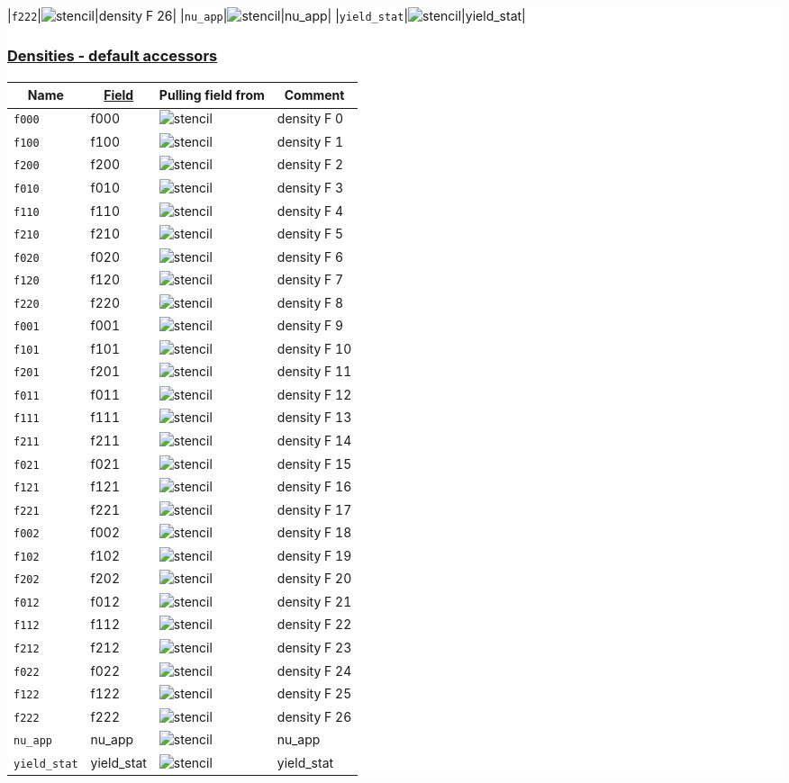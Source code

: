 |`f222`|![stencil](/images/st_b1p1p1p1p1p1p1.png)|density F 26|
|`nu_app`|![stencil](/images/st_b1p0p0p0p0p0p0.png)|nu_app|
|`yield_stat`|![stencil](/images/st_b1p0p0p0p0p0p0.png)|yield_stat|

### [Densities - default accessors](Densities)

| Name | [Field](Fields) | Pulling field from | Comment |
| --- | --- | --- | --- |
|`f000`|f000|![stencil](/images/st_b1p0p0p0p0p0p0.png)|density F 0|
|`f100`|f100|![stencil](/images/st_b1p1p0p0p1p0p0.png)|density F 1|
|`f200`|f200|![stencil](/images/st_b1n1p0p0n1p0p0.png)|density F 2|
|`f010`|f010|![stencil](/images/st_b1p0p1p0p0p1p0.png)|density F 3|
|`f110`|f110|![stencil](/images/st_b1p1p1p0p1p1p0.png)|density F 4|
|`f210`|f210|![stencil](/images/st_b1n1p1p0n1p1p0.png)|density F 5|
|`f020`|f020|![stencil](/images/st_b1p0n1p0p0n1p0.png)|density F 6|
|`f120`|f120|![stencil](/images/st_b1p1n1p0p1n1p0.png)|density F 7|
|`f220`|f220|![stencil](/images/st_b1n1n1p0n1n1p0.png)|density F 8|
|`f001`|f001|![stencil](/images/st_b1p0p0p1p0p0p1.png)|density F 9|
|`f101`|f101|![stencil](/images/st_b1p1p0p1p1p0p1.png)|density F 10|
|`f201`|f201|![stencil](/images/st_b1n1p0p1n1p0p1.png)|density F 11|
|`f011`|f011|![stencil](/images/st_b1p0p1p1p0p1p1.png)|density F 12|
|`f111`|f111|![stencil](/images/st_b1p1p1p1p1p1p1.png)|density F 13|
|`f211`|f211|![stencil](/images/st_b1n1p1p1n1p1p1.png)|density F 14|
|`f021`|f021|![stencil](/images/st_b1p0n1p1p0n1p1.png)|density F 15|
|`f121`|f121|![stencil](/images/st_b1p1n1p1p1n1p1.png)|density F 16|
|`f221`|f221|![stencil](/images/st_b1n1n1p1n1n1p1.png)|density F 17|
|`f002`|f002|![stencil](/images/st_b1p0p0n1p0p0n1.png)|density F 18|
|`f102`|f102|![stencil](/images/st_b1p1p0n1p1p0n1.png)|density F 19|
|`f202`|f202|![stencil](/images/st_b1n1p0n1n1p0n1.png)|density F 20|
|`f012`|f012|![stencil](/images/st_b1p0p1n1p0p1n1.png)|density F 21|
|`f112`|f112|![stencil](/images/st_b1p1p1n1p1p1n1.png)|density F 22|
|`f212`|f212|![stencil](/images/st_b1n1p1n1n1p1n1.png)|density F 23|
|`f022`|f022|![stencil](/images/st_b1p0n1n1p0n1n1.png)|density F 24|
|`f122`|f122|![stencil](/images/st_b1p1n1n1p1n1n1.png)|density F 25|
|`f222`|f222|![stencil](/images/st_b1n1n1n1n1n1n1.png)|density F 26|
|`nu_app`|nu_app|![stencil](/images/st_b1p0p0p0p0p0p0.png)|nu_app|
|`yield_stat`|yield_stat|![stencil](/images/st_b1p0p0p0p0p0p0.png)|yield_stat|
